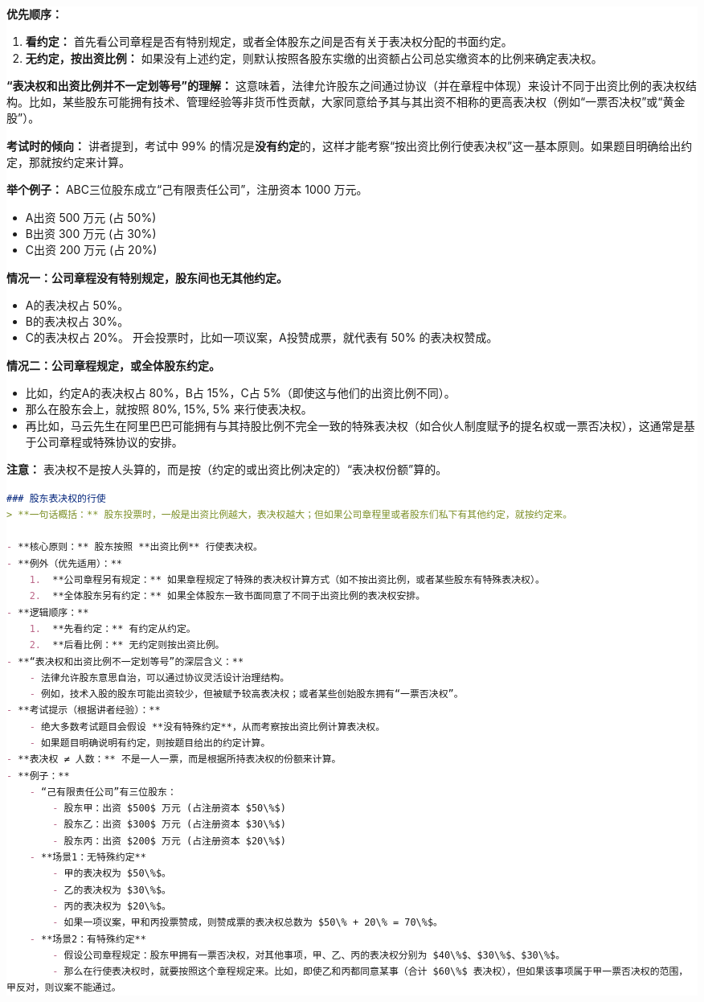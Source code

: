 **优先顺序：**
1.  **看约定：** 首先看公司章程是否有特别规定，或者全体股东之间是否有关于表决权分配的书面约定。
2.  **无约定，按出资比例：** 如果没有上述约定，则默认按照各股东实缴的出资额占公司总实缴资本的比例来确定表决权。

**“表决权和出资比例并不一定划等号”的理解：**
这意味着，法律允许股东之间通过协议（并在章程中体现）来设计不同于出资比例的表决权结构。比如，某些股东可能拥有技术、管理经验等非货币性贡献，大家同意给予其与其出资不相称的更高表决权（例如“一票否决权”或“黄金股”）。

**考试时的倾向：**
讲者提到，考试中 $99\%$ 的情况是**没有约定**的，这样才能考察“按出资比例行使表决权”这一基本原则。如果题目明确给出约定，那就按约定来计算。

**举个例子：**
ABC三位股东成立“己有限责任公司”，注册资本 $1000$ 万元。
- A出资 $500$ 万元 (占 $50\%$)
- B出资 $300$ 万元 (占 $30\%$)
- C出资 $200$ 万元 (占 $20\%$)

**情况一：公司章程没有特别规定，股东间也无其他约定。**
- A的表决权占 $50\%$。
- B的表决权占 $30\%$。
- C的表决权占 $20\%$。
  开会投票时，比如一项议案，A投赞成票，就代表有 $50\%$ 的表决权赞成。

**情况二：公司章程规定，或全体股东约定。**
- 比如，约定A的表决权占 $80\%$，B占 $15\%$，C占 $5\%$（即使这与他们的出资比例不同）。
- 那么在股东会上，就按照 $80\%$, $15\%$, $5\%$ 来行使表决权。
- 再比如，马云先生在阿里巴巴可能拥有与其持股比例不完全一致的特殊表决权（如合伙人制度赋予的提名权或一票否决权），这通常是基于公司章程或特殊协议的安排。

**注意：** 表决权不是按人头算的，而是按（约定的或出资比例决定的）“表决权份额”算的。

```markdown
### 股东表决权的行使
> **一句话概括：** 股东投票时，一般是出资比例越大，表决权越大；但如果公司章程里或者股东们私下有其他约定，就按约定来。

- **核心原则：** 股东按照 **出资比例** 行使表决权。
- **例外（优先适用）：**
    1.  **公司章程另有规定：** 如果章程规定了特殊的表决权计算方式（如不按出资比例，或者某些股东有特殊表决权）。
    2.  **全体股东另有约定：** 如果全体股东一致书面同意了不同于出资比例的表决权安排。
- **逻辑顺序：**
    1.  **先看约定：** 有约定从约定。
    2.  **后看比例：** 无约定则按出资比例。
- **“表决权和出资比例不一定划等号”的深层含义：**
    - 法律允许股东意思自治，可以通过协议灵活设计治理结构。
    - 例如，技术入股的股东可能出资较少，但被赋予较高表决权；或者某些创始股东拥有“一票否决权”。
- **考试提示（根据讲者经验）：**
    - 绝大多数考试题目会假设 **没有特殊约定**，从而考察按出资比例计算表决权。
    - 如果题目明确说明有约定，则按题目给出的约定计算。
- **表决权 ≠ 人数：** 不是一人一票，而是根据所持表决权的份额来计算。
- **例子：**
    - “己有限责任公司”有三位股东：
        - 股东甲：出资 $500$ 万元 (占注册资本 $50\%$)
        - 股东乙：出资 $300$ 万元 (占注册资本 $30\%$)
        - 股东丙：出资 $200$ 万元 (占注册资本 $20\%$)
    - **场景1：无特殊约定**
        - 甲的表决权为 $50\%$。
        - 乙的表决权为 $30\%$。
        - 丙的表决权为 $20\%$。
        - 如果一项议案，甲和丙投票赞成，则赞成票的表决权总数为 $50\% + 20\% = 70\%$。
    - **场景2：有特殊约定**
        - 假设公司章程规定：股东甲拥有一票否决权，对其他事项，甲、乙、丙的表决权分别为 $40\%$、$30\%$、$30\%$。
        - 那么在行使表决权时，就要按照这个章程规定来。比如，即使乙和丙都同意某事（合计 $60\%$ 表决权），但如果该事项属于甲一票否决权的范围，甲反对，则议案不能通过。
```
